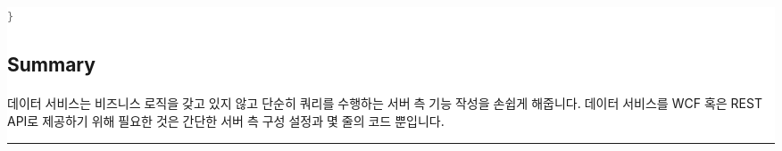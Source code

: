 ```csharp
}
```

## Summary

데이터 서비스는 비즈니스 로직을 갖고 있지 않고 단순히 쿼리를 수행하는 서버 측 기능 작성을 손쉽게 해줍니다. 데이터 서비스를 WCF 혹은 REST API로 제공하기 위해 필요한 것은 간단한 서버 측 구성 설정과 몇 줄의 코드 뿐입니다.

---